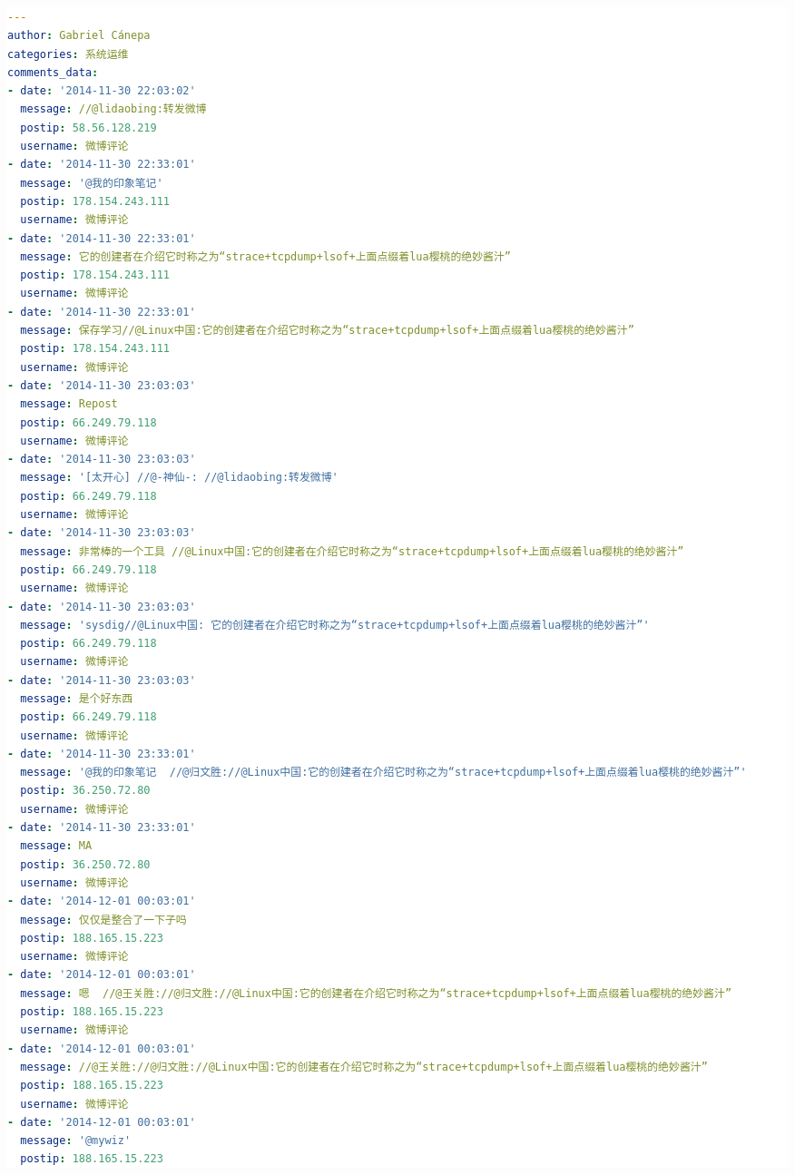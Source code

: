 ```yaml
---
author: Gabriel Cánepa
categories: 系统运维
comments_data:
- date: '2014-11-30 22:03:02'
  message: //@lidaobing:转发微博
  postip: 58.56.128.219
  username: 微博评论
- date: '2014-11-30 22:33:01'
  message: '@我的印象笔记'
  postip: 178.154.243.111
  username: 微博评论
- date: '2014-11-30 22:33:01'
  message: 它的创建者在介绍它时称之为“strace+tcpdump+lsof+上面点缀着lua樱桃的绝妙酱汁”
  postip: 178.154.243.111
  username: 微博评论
- date: '2014-11-30 22:33:01'
  message: 保存学习//@Linux中国:它的创建者在介绍它时称之为“strace+tcpdump+lsof+上面点缀着lua樱桃的绝妙酱汁”
  postip: 178.154.243.111
  username: 微博评论
- date: '2014-11-30 23:03:03'
  message: Repost
  postip: 66.249.79.118
  username: 微博评论
- date: '2014-11-30 23:03:03'
  message: '[太开心] //@-神仙-: //@lidaobing:转发微博'
  postip: 66.249.79.118
  username: 微博评论
- date: '2014-11-30 23:03:03'
  message: 非常棒的一个工具 //@Linux中国:它的创建者在介绍它时称之为“strace+tcpdump+lsof+上面点缀着lua樱桃的绝妙酱汁”
  postip: 66.249.79.118
  username: 微博评论
- date: '2014-11-30 23:03:03'
  message: 'sysdig//@Linux中国: 它的创建者在介绍它时称之为“strace+tcpdump+lsof+上面点缀着lua樱桃的绝妙酱汁”'
  postip: 66.249.79.118
  username: 微博评论
- date: '2014-11-30 23:03:03'
  message: 是个好东西
  postip: 66.249.79.118
  username: 微博评论
- date: '2014-11-30 23:33:01'
  message: '@我的印象笔记  //@归文胜://@Linux中国:它的创建者在介绍它时称之为“strace+tcpdump+lsof+上面点缀着lua樱桃的绝妙酱汁”'
  postip: 36.250.72.80
  username: 微博评论
- date: '2014-11-30 23:33:01'
  message: MA
  postip: 36.250.72.80
  username: 微博评论
- date: '2014-12-01 00:03:01'
  message: 仅仅是整合了一下子吗
  postip: 188.165.15.223
  username: 微博评论
- date: '2014-12-01 00:03:01'
  message: 嗯  //@王关胜://@归文胜://@Linux中国:它的创建者在介绍它时称之为“strace+tcpdump+lsof+上面点缀着lua樱桃的绝妙酱汁”
  postip: 188.165.15.223
  username: 微博评论
- date: '2014-12-01 00:03:01'
  message: //@王关胜://@归文胜://@Linux中国:它的创建者在介绍它时称之为“strace+tcpdump+lsof+上面点缀着lua樱桃的绝妙酱汁”
  postip: 188.165.15.223
  username: 微博评论
- date: '2014-12-01 00:03:01'
  message: '@mywiz'
  postip: 188.165.15.223
```